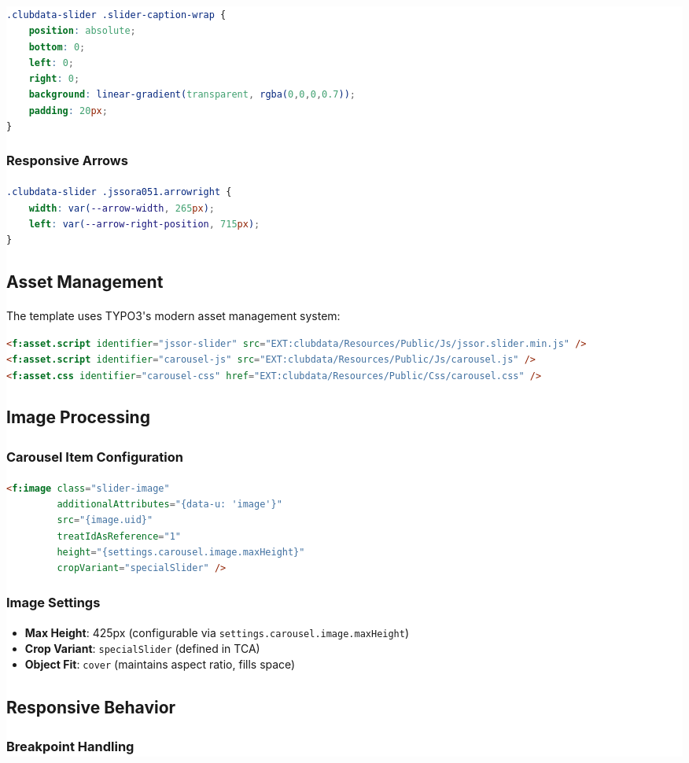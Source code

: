 ```css
.clubdata-slider .slider-caption-wrap {
    position: absolute;
    bottom: 0;
    left: 0;
    right: 0;
    background: linear-gradient(transparent, rgba(0,0,0,0.7));
    padding: 20px;
}
```

### Responsive Arrows

```css
.clubdata-slider .jssora051.arrowright {
    width: var(--arrow-width, 265px);
    left: var(--arrow-right-position, 715px);
}
```

## Asset Management

The template uses TYPO3's modern asset management system:

```html
<f:asset.script identifier="jssor-slider" src="EXT:clubdata/Resources/Public/Js/jssor.slider.min.js" />
<f:asset.script identifier="carousel-js" src="EXT:clubdata/Resources/Public/Js/carousel.js" />
<f:asset.css identifier="carousel-css" href="EXT:clubdata/Resources/Public/Css/carousel.css" />
```

## Image Processing

### Carousel Item Configuration

```html
<f:image class="slider-image"
         additionalAttributes="{data-u: 'image'}"
         src="{image.uid}"
         treatIdAsReference="1"
         height="{settings.carousel.image.maxHeight}"
         cropVariant="specialSlider" />
```

### Image Settings

- **Max Height**: 425px (configurable via `settings.carousel.image.maxHeight`)
- **Crop Variant**: `specialSlider` (defined in TCA)
- **Object Fit**: `cover` (maintains aspect ratio, fills space)

## Responsive Behavior

### Breakpoint Handling
